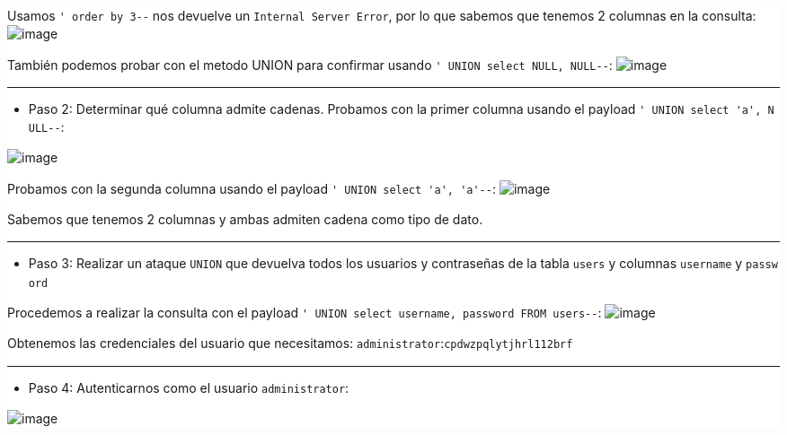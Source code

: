 Usamos `' order by 3--` nos devuelve un `Internal Server Error`, por lo que sabemos que tenemos 2 columnas en la consulta:
<img width="1873" height="673" alt="image" src="https://github.com/user-attachments/assets/f2fa67dc-eb87-4371-b38c-6e785224e018" />

También podemos probar con el metodo UNION para confirmar usando `' UNION select NULL, NULL--`:
<img width="1868" height="807" alt="image" src="https://github.com/user-attachments/assets/6372cd13-0b06-4e6b-837f-d10ef86e8f87" />

---

- Paso 2: Determinar qué columna admite cadenas.
Probamos con la primer columna usando el payload `' UNION select 'a', NULL--`:
<img width="1875" height="845" alt="image" src="https://github.com/user-attachments/assets/622e8229-25db-4c78-90e4-62bcc6033648" />

Probamos con la segunda columna usando el payload `' UNION select 'a', 'a'--`:
<img width="1864" height="854" alt="image" src="https://github.com/user-attachments/assets/4040f4e3-b66b-45a3-8d79-58d41ec0b46d" />


Sabemos que tenemos 2 columnas y ambas admiten cadena como tipo de dato.

---

- Paso 3: Realizar un ataque `UNION` que devuelva todos los usuarios y contraseñas de la tabla `users` y columnas `username` y `password`

Procedemos a realizar la consulta con el payload `' UNION select username, password FROM users--`:
<img width="1858" height="822" alt="image" src="https://github.com/user-attachments/assets/6204d256-1806-4a03-8f90-b8650b56d747" />

Obtenemos las credenciales del usuario que necesitamos: `administrator`:`cpdwzpqlytjhrl112brf`


---

- Paso 4: Autenticarnos como el usuario `administrator`:
<img width="1665" height="708" alt="image" src="https://github.com/user-attachments/assets/45f93013-1989-4064-b406-7a38e7a7231b" />


